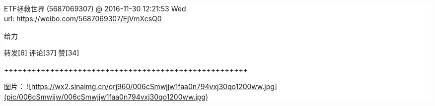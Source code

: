 


ETF拯救世界 (5687069307) @
2016-11-30 12:21:53 Wed  
url: https://weibo.com/5687069307/EjVmXcsQ0

给力 ​​​

转发[6]  评论[37]  赞[34] 

+++++++++++++++++++++++++++++++++++++++++++++++++++++

图片：
![https://wx2.sinaimg.cn/orj960/006cSmwjjw1faa0n794vxj30qo1200ww.jpg](pic/006cSmwjjw/006cSmwjjw1faa0n794vxj30qo1200ww.jpg)
